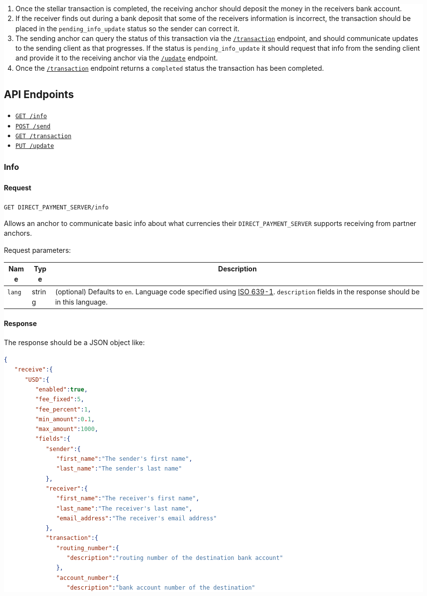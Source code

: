 1. Once the stellar transaction is completed, the receiving anchor should deposit the money in the receivers bank account.
1. If the receiver finds out during a bank deposit that some of the receivers information is incorrect, the transaction should be placed in the `pending_info_update` status so the sender can correct it.
1. The sending anchor can query the status of this transaction via the [`/transaction`](#transaction) endpoint, and should communicate updates to the sending client as that progresses.  If the status is `pending_info_update` it should request that info from the sending client and provide it to the receiving anchor via the [`/update`](#update) endpoint.
1. Once the [`/transaction`](#transaction) endpoint returns a `completed` status the transaction has been completed.



## API Endpoints

* [`GET /info`](#info)
* [`POST /send`](#send)
* [`GET /transaction`](#single-historical-transaction)
* [`PUT /update`](#update-transaction)

### Info
#### Request

```
GET DIRECT_PAYMENT_SERVER/info
```

Allows an anchor to communicate basic info about what currencies their `DIRECT_PAYMENT_SERVER` supports receiving from partner anchors.

Request parameters:

Name | Type | Description
-----|------|------------
`lang` | string | (optional) Defaults to `en`. Language code specified using [ISO 639-1](https://en.wikipedia.org/wiki/ISO_639-1). `description` fields in the response should be in this language.

#### Response

The response should be a JSON object like:

```json
{
   "receive":{
      "USD":{
         "enabled":true,
         "fee_fixed":5,
         "fee_percent":1,
         "min_amount":0.1,
         "max_amount":1000,
         "fields":{
            "sender":{
               "first_name":"The sender's first name",
               "last_name":"The sender's last name"
            },
            "receiver":{
               "first_name":"The receiver's first name",
               "last_name":"The receiver's last name",
               "email_address":"The receiver's email address"
            },
            "transaction":{
               "routing_number":{
                  "description":"routing number of the destination bank account"
               },
               "account_number":{
                  "description":"bank account number of the destination"
```